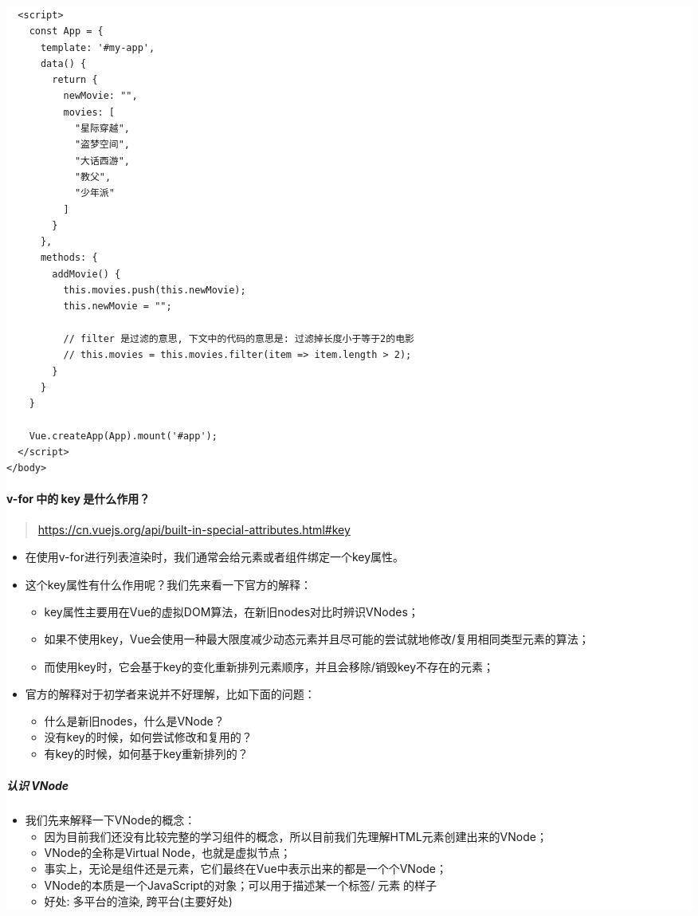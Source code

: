 ```vue
  <script>
    const App = {
      template: '#my-app',
      data() {
        return {
          newMovie: "",
          movies: [
            "星际穿越",
            "盗梦空间",
            "大话西游",
            "教父",
            "少年派"
          ]
        }
      },
      methods: {
        addMovie() {
          this.movies.push(this.newMovie);
          this.newMovie = "";

          // filter 是过滤的意思, 下文中的代码的意思是: 过滤掉长度小于等于2的电影
          // this.movies = this.movies.filter(item => item.length > 2);
        }
      }
    }

    Vue.createApp(App).mount('#app');
  </script>
</body>
```

#### v-for 中的 key 是什么作用？

> <https://cn.vuejs.org/api/built-in-special-attributes.html#key>

+ 在使用v-for进行列表渲染时，我们通常会给元素或者组件绑定一个key属性。

+ 这个key属性有什么作用呢？我们先来看一下官方的解释：

  + key属性主要用在Vue的虚拟DOM算法，在新旧nodes对比时辨识VNodes；

  + 如果不使用key，Vue会使用一种最大限度减少动态元素并且尽可能的尝试就地修改/复用相同类型元素的算法；

  + 而使用key时，它会基于key的变化重新排列元素顺序，并且会移除/销毁key不存在的元素；

+ 官方的解释对于初学者来说并不好理解，比如下面的问题：
  + 什么是新旧nodes，什么是VNode？
  + 没有key的时候，如何尝试修改和复用的？
  + 有key的时候，如何基于key重新排列的？

##### 认识 VNode

+ 我们先来解释一下VNode的概念：
  + 因为目前我们还没有比较完整的学习组件的概念，所以目前我们先理解HTML元素创建出来的VNode；
  + VNode的全称是Virtual Node，也就是虚拟节点；
  + 事实上，无论是组件还是元素，它们最终在Vue中表示出来的都是一个个VNode；
  + VNode的本质是一个JavaScript的对象；可以用于描述某一个标签/ 元素 的样子
  + 好处: 多平台的渲染, 跨平台(主要好处)
